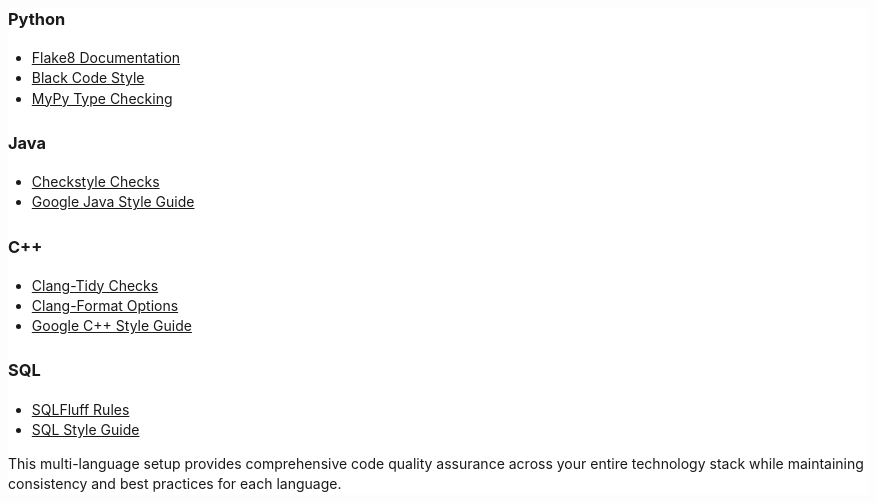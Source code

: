 ### Python

- [Flake8 Documentation](https://flake8.pycqa.org/)
- [Black Code Style](https://black.readthedocs.io/)
- [MyPy Type Checking](https://mypy.readthedocs.io/)

### Java

- [Checkstyle Checks](https://checkstyle.sourceforge.io/checks.html)
- [Google Java Style Guide](https://google.github.io/styleguide/javaguide.html)

### C++

- [Clang-Tidy Checks](https://clang.llvm.org/extra/clang-tidy/checks/list.html)
- [Clang-Format Options](https://clang.llvm.org/docs/ClangFormatStyleOptions.html)
- [Google C++ Style Guide](https://google.github.io/styleguide/cppguide.html)

### SQL

- [SQLFluff Rules](https://docs.sqlfluff.com/en/stable/rules.html)
- [SQL Style Guide](https://www.sqlstyle.guide/)

This multi-language setup provides comprehensive code quality assurance across
your entire technology stack while maintaining consistency and best practices
for each language.
